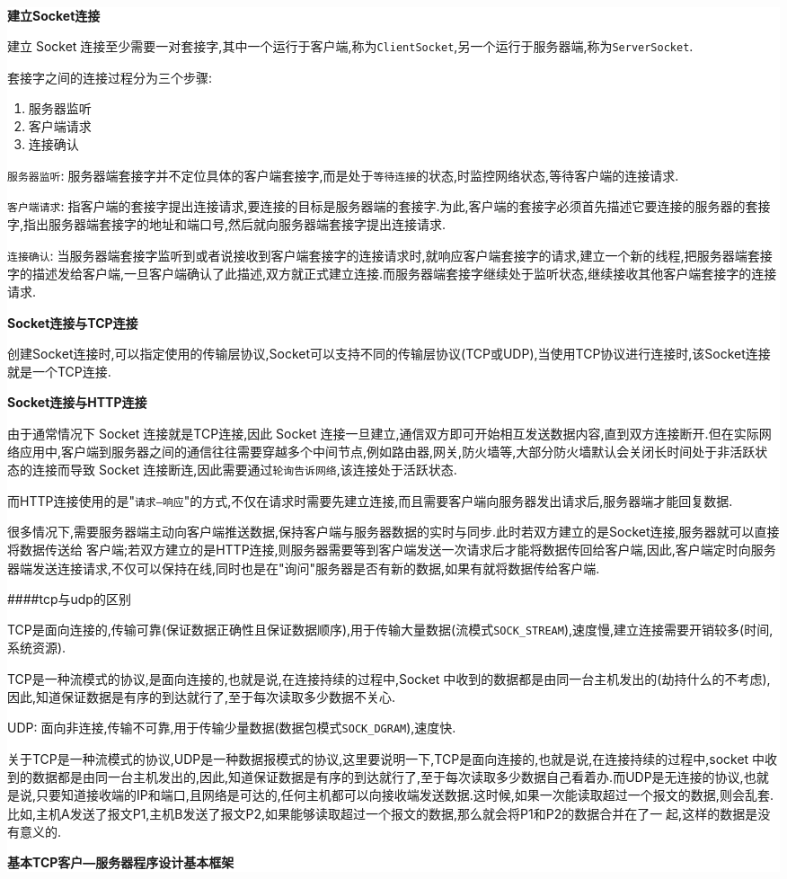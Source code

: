 **建立Socket连接**

建立 Socket 连接至少需要一对套接字,其中一个运行于客户端,称为`ClientSocket`,另一个运行于服务器端,称为`ServerSocket`.

套接字之间的连接过程分为三个步骤:

1. 服务器监听
2. 客户端请求
3. 连接确认

`服务器监听`: 服务器端套接字并不定位具体的客户端套接字,而是处于`等待连接`的状态,时监控网络状态,等待客户端的连接请求.

`客户端请求`: 指客户端的套接字提出连接请求,要连接的目标是服务器端的套接字.为此,客户端的套接字必须首先描述它要连接的服务器的套接字,指出服务器端套接字的地址和端口号,然后就向服务器端套接字提出连接请求.

`连接确认`: 当服务器端套接字监听到或者说接收到客户端套接字的连接请求时,就响应客户端套接字的请求,建立一个新的线程,把服务器端套接字的描述发给客户端,一旦客户端确认了此描述,双方就正式建立连接.而服务器端套接字继续处于监听状态,继续接收其他客户端套接字的连接请求.

**Socket连接与TCP连接**

创建Socket连接时,可以指定使用的传输层协议,Socket可以支持不同的传输层协议(TCP或UDP),当使用TCP协议进行连接时,该Socket连接就是一个TCP连接.

**Socket连接与HTTP连接**

由于通常情况下 Socket 连接就是TCP连接,因此 Socket 连接一旦建立,通信双方即可开始相互发送数据内容,直到双方连接断开.但在实际网络应用中,客户端到服务器之间的通信往往需要穿越多个中间节点,例如路由器,网关,防火墙等,大部分防火墙默认会关闭长时间处于非活跃状态的连接而导致 Socket 连接断连,因此需要通过`轮询告诉网络`,该连接处于活跃状态.

而HTTP连接使用的是"`请求—响应`"的方式,不仅在请求时需要先建立连接,而且需要客户端向服务器发出请求后,服务器端才能回复数据.

很多情况下,需要服务器端主动向客户端推送数据,保持客户端与服务器数据的实时与同步.此时若双方建立的是Socket连接,服务器就可以直接将数据传送给 客户端;若双方建立的是HTTP连接,则服务器需要等到客户端发送一次请求后才能将数据传回给客户端,因此,客户端定时向服务器端发送连接请求,不仅可以保持在线,同时也是在"询问"服务器是否有新的数据,如果有就将数据传给客户端.

####tcp与udp的区别

TCP是面向连接的,传输可靠(保证数据正确性且保证数据顺序),用于传输大量数据(流模式`SOCK_STREAM`),速度慢,建立连接需要开销较多(时间,系统资源).

TCP是一种流模式的协议,是面向连接的,也就是说,在连接持续的过程中,Socket 中收到的数据都是由同一台主机发出的(劫持什么的不考虑),因此,知道保证数据是有序的到达就行了,至于每次读取多少数据不关心.

UDP: 面向非连接,传输不可靠,用于传输少量数据(数据包模式`SOCK_DGRAM`),速度快.

关于TCP是一种流模式的协议,UDP是一种数据报模式的协议,这里要说明一下,TCP是面向连接的,也就是说,在连接持续的过程中,socket 中收到的数据都是由同一台主机发出的,因此,知道保证数据是有序的到达就行了,至于每次读取多少数据自己看着办.而UDP是无连接的协议,也就是说,只要知道接收端的IP和端口,且网络是可达的,任何主机都可以向接收端发送数据.这时候,如果一次能读取超过一个报文的数据,则会乱套.比如,主机A发送了报文P1,主机B发送了报文P2,如果能够读取超过一个报文的数据,那么就会将P1和P2的数据合并在了一 起,这样的数据是没有意义的.

**基本TCP客户—服务器程序设计基本框架**
